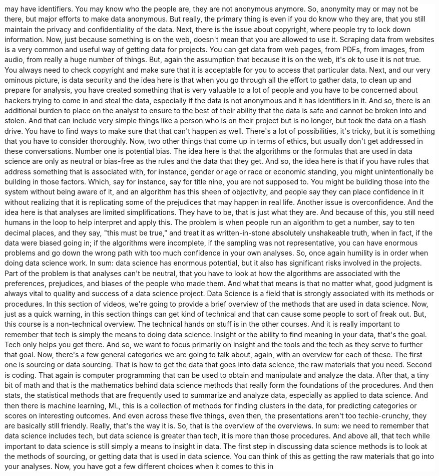 may have identifiers. You may know who the people are, they are not anonymous anymore. So, anonymity may or may not be there, but major efforts to make data anonymous. But really, the primary thing is even if you do know who they are, that you still maintain the privacy and confidentiality of the data. Next, there is the issue about copyright, where people try to lock down information. Now, just because something is on the web, doesn't mean that you are allowed to use it. Scraping data from websites is a very common and useful way of getting data for projects. You can get data from web pages, from PDFs, from images, from audio, from really a huge number of things. But, again the assumption that because it is on the web, it's ok to use it is not true. You always need to check copyright and make sure that it is acceptable for you to access that particular data. Next, and our very ominous picture, is data security and the idea here is that when you go through all the effort to gather data, to clean up and prepare for analysis, you have created something that is very valuable to a lot of people and you have to be concerned about hackers trying to come in and steal the data, especially if the data is not anonymous and it has identifiers in it. And so, there is an additional burden to place on the analyst to ensure to the best of their ability that the data is safe and cannot be broken into and stolen. And that can include very simple things like a person who is on their project but is no longer, but took the data on a flash drive. You have to find ways to make sure that that can't happen as well. There's a lot of possibilities, it's tricky, but it is something that you have to consider thoroughly. Now, two other things that come up in terms of ethics, but usually don't get addressed in these conversations. Number one is potential bias. The idea here is that the algorithms or the formulas that are used in data science are only as neutral or bias-free as the rules and the data that they get. And so, the idea here is that if you have rules that address something that is associated with, for instance, gender or age or race or economic standing, you might unintentionally be building in those factors. Which, say for instance, say for title nine, you are not supposed to. You might be building those into the system without being aware of it, and an algorithm has this sheen of objectivity, and people say they can place confidence in it without realizing that it is replicating some of the prejudices that may happen in real life. Another issue is overconfidence. And the idea here is that analyses are limited simplifications. They have to be, that is just what they are. And because of this, you still need humans in the loop to help interpret and apply this. The problem is when people run an algorithm to get a number, say to ten decimal places, and they say, "this must be true," and treat it as written-in-stone absolutely unshakeable truth, when in fact, if the data were biased going in; if the algorithms were incomplete, if the sampling was not representative, you can have enormous problems and go down the wrong path with too much confidence in your own analyses. So, once again humility is in order when doing data science work. In sum: data science has enormous potential, but it also has significant risks involved in the projects. Part of the problem is that analyses can't be neutral, that you have to look at how the algorithms are associated with the preferences, prejudices, and biases of the people who made them. And what that means is that no matter what, good judgment is always vital to quality and success of a data science project. Data Science is a field that is strongly associated with its methods or procedures. In this section of videos, we're going to provide a brief overview of the methods that are used in data science. Now, just as a quick warning, in this section things can get kind of technical and that can cause some people to sort of freak out. But, this course is a non-technical overview. The technical hands on stuff is in the other courses. And it is really important to remember that tech is simply the means to doing data science. Insight or the ability to find meaning in your data, that's the goal. Tech only helps you get there. And so, we want to focus primarily on insight and the tools and the tech as they serve to further that goal. Now, there's a few general categories we are going to talk about, again, with an overview for each of these. The first one is sourcing or data sourcing. That is how to get the data that goes into data science, the raw materials that you need. Second is coding. That again is computer programming that can be used to obtain and manipulate and analyze the data. After that, a tiny bit of math and that is the mathematics behind data science methods that really form the foundations of the procedures. And then stats, the statistical methods that are frequently used to summarize and analyze data, especially as applied to data science. And then there is machine learning, ML, this is a collection of methods for finding clusters in the data, for predicting categories or scores on interesting outcomes. And even across these five things, even then, the presentations aren't too techie-crunchy, they are basically still friendly. Really, that's the way it is. So, that is the overview of the overviews. In sum: we need to remember that data science includes tech, but data science is greater than tech, it is more than those procedures. And above all, that tech while important to data science is still simply a means to insight in data. The first step in discussing data science methods is to look at the methods of sourcing, or getting data that is used in data science. You can think of this as getting the raw materials that go into your analyses. Now, you have got a few different choices when it comes to this in